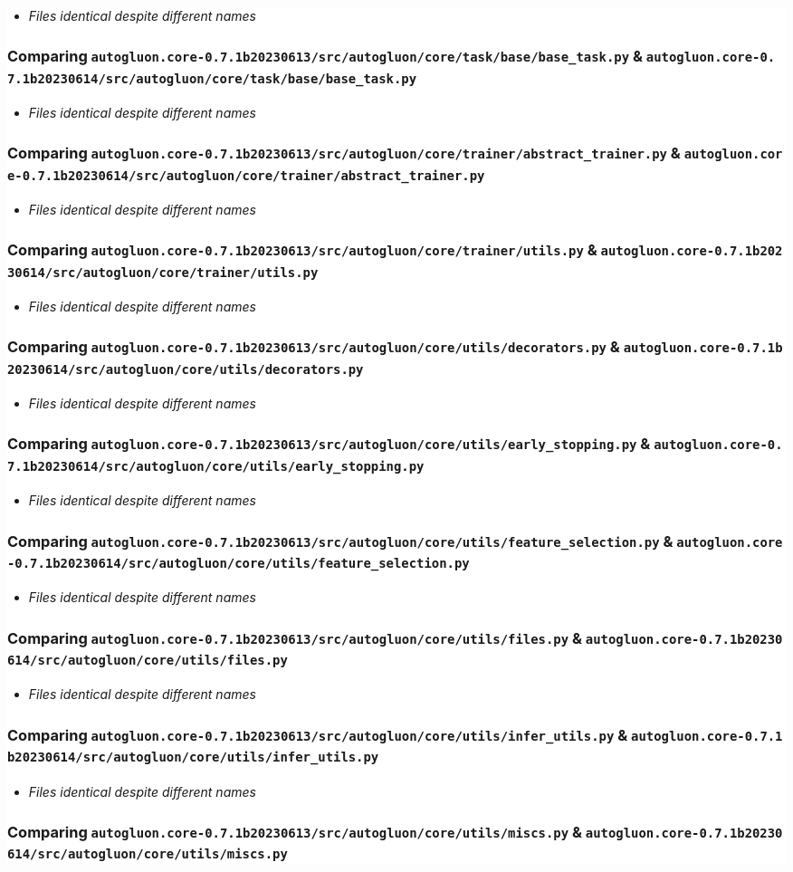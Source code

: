  * *Files identical despite different names*

### Comparing `autogluon.core-0.7.1b20230613/src/autogluon/core/task/base/base_task.py` & `autogluon.core-0.7.1b20230614/src/autogluon/core/task/base/base_task.py`

 * *Files identical despite different names*

### Comparing `autogluon.core-0.7.1b20230613/src/autogluon/core/trainer/abstract_trainer.py` & `autogluon.core-0.7.1b20230614/src/autogluon/core/trainer/abstract_trainer.py`

 * *Files identical despite different names*

### Comparing `autogluon.core-0.7.1b20230613/src/autogluon/core/trainer/utils.py` & `autogluon.core-0.7.1b20230614/src/autogluon/core/trainer/utils.py`

 * *Files identical despite different names*

### Comparing `autogluon.core-0.7.1b20230613/src/autogluon/core/utils/decorators.py` & `autogluon.core-0.7.1b20230614/src/autogluon/core/utils/decorators.py`

 * *Files identical despite different names*

### Comparing `autogluon.core-0.7.1b20230613/src/autogluon/core/utils/early_stopping.py` & `autogluon.core-0.7.1b20230614/src/autogluon/core/utils/early_stopping.py`

 * *Files identical despite different names*

### Comparing `autogluon.core-0.7.1b20230613/src/autogluon/core/utils/feature_selection.py` & `autogluon.core-0.7.1b20230614/src/autogluon/core/utils/feature_selection.py`

 * *Files identical despite different names*

### Comparing `autogluon.core-0.7.1b20230613/src/autogluon/core/utils/files.py` & `autogluon.core-0.7.1b20230614/src/autogluon/core/utils/files.py`

 * *Files identical despite different names*

### Comparing `autogluon.core-0.7.1b20230613/src/autogluon/core/utils/infer_utils.py` & `autogluon.core-0.7.1b20230614/src/autogluon/core/utils/infer_utils.py`

 * *Files identical despite different names*

### Comparing `autogluon.core-0.7.1b20230613/src/autogluon/core/utils/miscs.py` & `autogluon.core-0.7.1b20230614/src/autogluon/core/utils/miscs.py`
